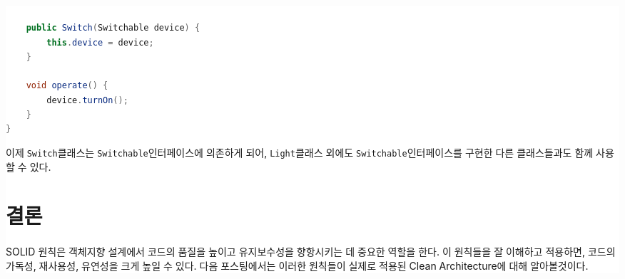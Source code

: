 ```java

    public Switch(Switchable device) {
        this.device = device;
    }

    void operate() {
        device.turnOn();
    }
}
```

이제 `Switch`클래스는 `Switchable`인터페이스에 의존하게 되어, `Light`클래스 외에도 `Switchable`인터페이스를 구현한 다른 클래스들과도 함께 사용할 수 있다.

# 결론
SOLID 원칙은 객체지향 설계에서 코드의 품질을 높이고 유지보수성을 향항시키는 데 중요한 역할을 한다. 이 원칙들을 잘 이해하고 적용하면, 코드의 가독성, 재사용성, 유연성을 크게 높일 수 있다. 다음 포스팅에서는 이러한 원칙들이 실제로 적용된 Clean Architecture에 대해 알아볼것이다.